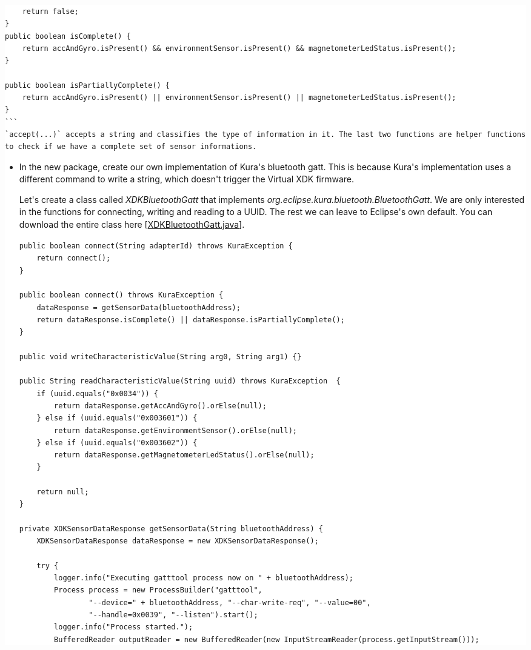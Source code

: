 		return false;
	}
	public boolean isComplete() {
		return accAndGyro.isPresent() && environmentSensor.isPresent() && magnetometerLedStatus.isPresent();
	}

	public boolean isPartiallyComplete() {
		return accAndGyro.isPresent() || environmentSensor.isPresent() || magnetometerLedStatus.isPresent();
	}
	```
	`accept(...)` accepts a string and classifies the type of information in it. The last two functions are helper functions to check if we have a complete set of sensor informations.

- In the new package, create our own implementation of Kura's bluetooth gatt. This is because Kura's implementation uses a different command to write a string, which doesn't trigger the Virtual XDK firmware.

	Let's create a class called _XDKBluetoothGatt_ that implements _org.eclipse.kura.bluetooth.BluetoothGatt_. We are only interested in the functions for connecting, writing and reading to a UUID. The rest we can leave
	to Eclipse's own default. You can download the entire class here [<a href="https://github.com/eclipse/vorto/blob/development/tutorials/sample_codes/tutorial_connect_xdk_ble/XDKBluetoothGatt.txt">XDKBluetoothGatt.java</a>].

	```
	public boolean connect(String adapterId) throws KuraException {
		return connect();
	}

	public boolean connect() throws KuraException {
		dataResponse = getSensorData(bluetoothAddress);  
		return dataResponse.isComplete() || dataResponse.isPartiallyComplete();
	}

	public void writeCharacteristicValue(String arg0, String arg1) {}

	public String readCharacteristicValue(String uuid) throws KuraException  {
		if (uuid.equals("0x0034")) {
			return dataResponse.getAccAndGyro().orElse(null);
		} else if (uuid.equals("0x003601")) {
			return dataResponse.getEnvironmentSensor().orElse(null);
		} else if (uuid.equals("0x003602")) {
			return dataResponse.getMagnetometerLedStatus().orElse(null);
		}

		return null;
	}

	private XDKSensorDataResponse getSensorData(String bluetoothAddress) {
		XDKSensorDataResponse dataResponse = new XDKSensorDataResponse();

		try {
			logger.info("Executing gatttool process now on " + bluetoothAddress);
			Process process = new ProcessBuilder("gatttool",
					"--device=" + bluetoothAddress, "--char-write-req", "--value=00",
					"--handle=0x0039", "--listen").start();
			logger.info("Process started.");
			BufferedReader outputReader = new BufferedReader(new InputStreamReader(process.getInputStream()));
